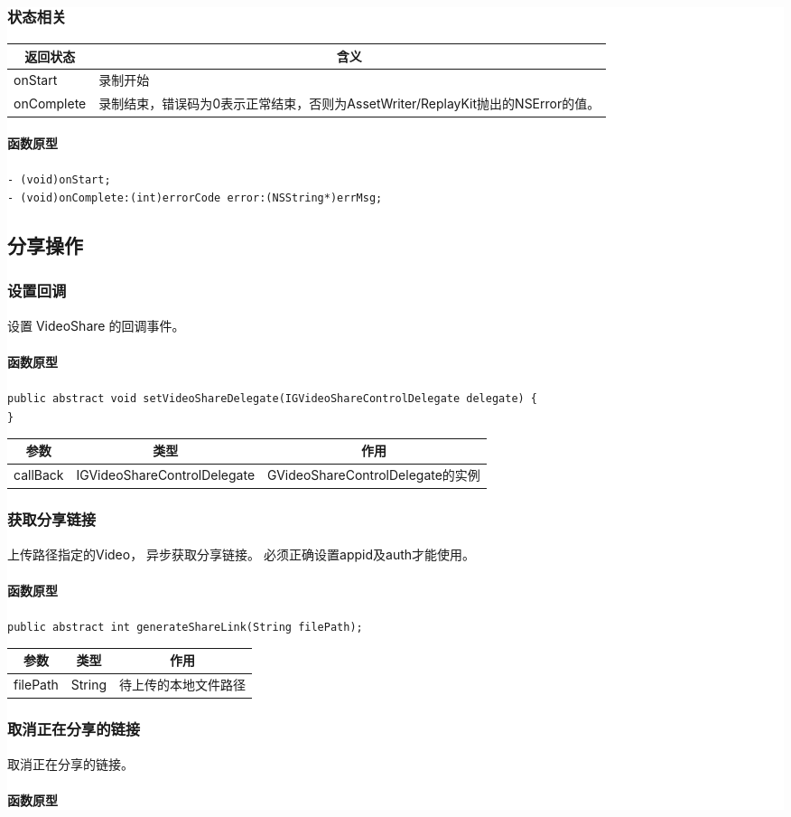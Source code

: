 ### 状态相关

|返回状态|含义|
|------|----|
|onStart| 录制开始|
|onComplete| 录制结束，错误码为0表示正常结束，否则为AssetWriter/ReplayKit抛出的NSError的值。|

#### 函数原型
```
- (void)onStart;
- (void)onComplete:(int)errorCode error:(NSString*)errMsg;
```

## 分享操作


### 设置回调

设置 VideoShare 的回调事件。

#### 函数原型

```
public abstract void setVideoShareDelegate(IGVideoShareControlDelegate delegate) {
}
```

|参数			|类型		|作用						|
|---------------|-----------|---------------------------|
|callBack		|IGVideoShareControlDelegate		|GVideoShareControlDelegate的实例			|


### 获取分享链接

上传路径指定的Video， 异步获取分享链接。
必须正确设置appid及auth才能使用。

#### 函数原型

```
public abstract int generateShareLink(String filePath);
```

|参数			|类型		|作用						|
|---------------|-----------|---------------------------|
|filePath		|String		|待上传的本地文件路径			|


### 取消正在分享的链接

取消正在分享的链接。

#### 函数原型
